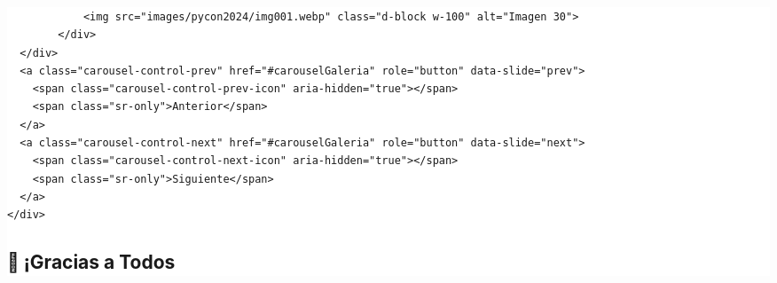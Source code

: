                 <img src="images/pycon2024/img001.webp" class="d-block w-100" alt="Imagen 30">
            </div>
      </div>
      <a class="carousel-control-prev" href="#carouselGaleria" role="button" data-slide="prev">
        <span class="carousel-control-prev-icon" aria-hidden="true"></span>
        <span class="sr-only">Anterior</span>
      </a>
      <a class="carousel-control-next" href="#carouselGaleria" role="button" data-slide="next">
        <span class="carousel-control-next-icon" aria-hidden="true"></span>
        <span class="sr-only">Siguiente</span>
      </a>
    </div>
  </div>
</section>

## 🙌 ¡Gracias a Todos
